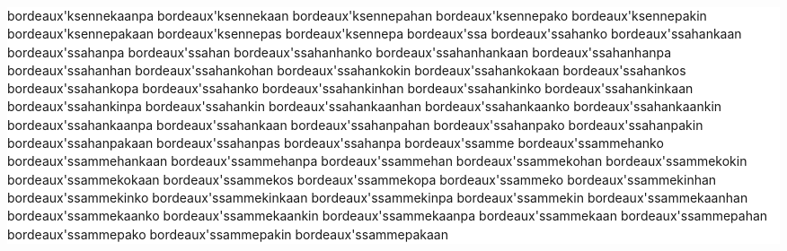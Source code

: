 bordeaux'ksennekaanpa
bordeaux'ksennekaan
bordeaux'ksennepahan
bordeaux'ksennepako
bordeaux'ksennepakin
bordeaux'ksennepakaan
bordeaux'ksennepas
bordeaux'ksennepa
bordeaux'ssa
bordeaux'ssahanko
bordeaux'ssahankaan
bordeaux'ssahanpa
bordeaux'ssahan
bordeaux'ssahanhanko
bordeaux'ssahanhankaan
bordeaux'ssahanhanpa
bordeaux'ssahanhan
bordeaux'ssahankohan
bordeaux'ssahankokin
bordeaux'ssahankokaan
bordeaux'ssahankos
bordeaux'ssahankopa
bordeaux'ssahanko
bordeaux'ssahankinhan
bordeaux'ssahankinko
bordeaux'ssahankinkaan
bordeaux'ssahankinpa
bordeaux'ssahankin
bordeaux'ssahankaanhan
bordeaux'ssahankaanko
bordeaux'ssahankaankin
bordeaux'ssahankaanpa
bordeaux'ssahankaan
bordeaux'ssahanpahan
bordeaux'ssahanpako
bordeaux'ssahanpakin
bordeaux'ssahanpakaan
bordeaux'ssahanpas
bordeaux'ssahanpa
bordeaux'ssamme
bordeaux'ssammehanko
bordeaux'ssammehankaan
bordeaux'ssammehanpa
bordeaux'ssammehan
bordeaux'ssammekohan
bordeaux'ssammekokin
bordeaux'ssammekokaan
bordeaux'ssammekos
bordeaux'ssammekopa
bordeaux'ssammeko
bordeaux'ssammekinhan
bordeaux'ssammekinko
bordeaux'ssammekinkaan
bordeaux'ssammekinpa
bordeaux'ssammekin
bordeaux'ssammekaanhan
bordeaux'ssammekaanko
bordeaux'ssammekaankin
bordeaux'ssammekaanpa
bordeaux'ssammekaan
bordeaux'ssammepahan
bordeaux'ssammepako
bordeaux'ssammepakin
bordeaux'ssammepakaan